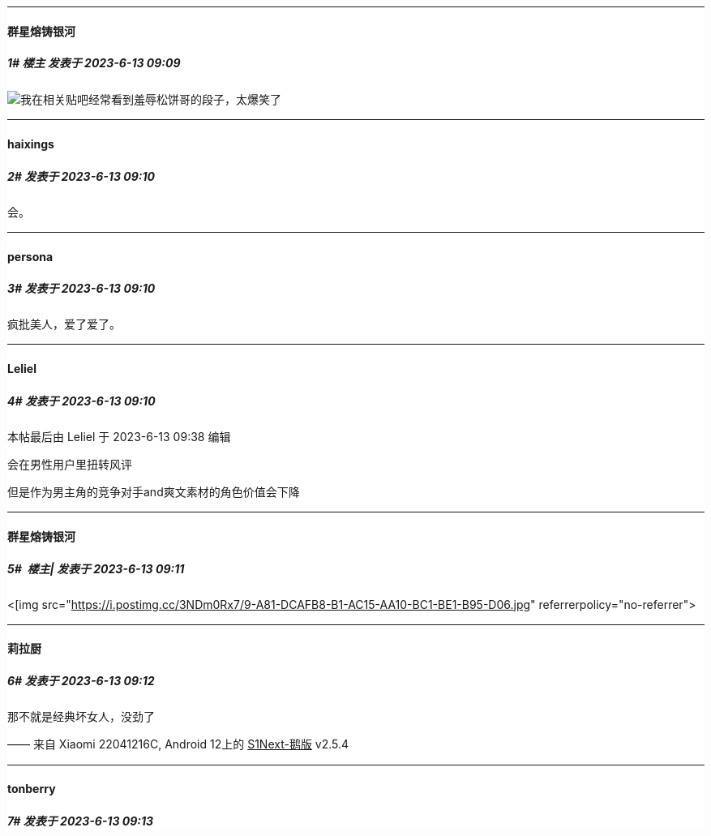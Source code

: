 
*****

####  群星熔铸银河  
##### 1#       楼主       发表于 2023-6-13 09:09

<img src="https://static.saraba1st.com/image/smiley/face2017/067.png" referrerpolicy="no-referrer">我在相关贴吧经常看到羞辱松饼哥的段子，太爆笑了

*****

####  haixings  
##### 2#       发表于 2023-6-13 09:10

会。

*****

####  persona  
##### 3#       发表于 2023-6-13 09:10

疯批美人，爱了爱了。

*****

####  Leliel  
##### 4#       发表于 2023-6-13 09:10

 本帖最后由 Leliel 于 2023-6-13 09:38 编辑 

会在男性用户里扭转风评

但是作为男主角的竞争对手and爽文素材的角色价值会下降

*****

####  群星熔铸银河  
##### 5#         楼主| 发表于 2023-6-13 09:11

<[img src="https://i.postimg.cc/3NDm0Rx7/9-A81-DCAFB8-B1-AC15-AA10-BC1-BE1-B95-D06.jpg" referrerpolicy="no-referrer">

*****

####  莉拉厨  
##### 6#       发表于 2023-6-13 09:12

那不就是经典坏女人，没劲了

—— 来自 Xiaomi 22041216C, Android 12上的 [S1Next-鹅版](https://github.com/ykrank/S1-Next/releases) v2.5.4

*****

####  tonberry  
##### 7#       发表于 2023-6-13 09:13
